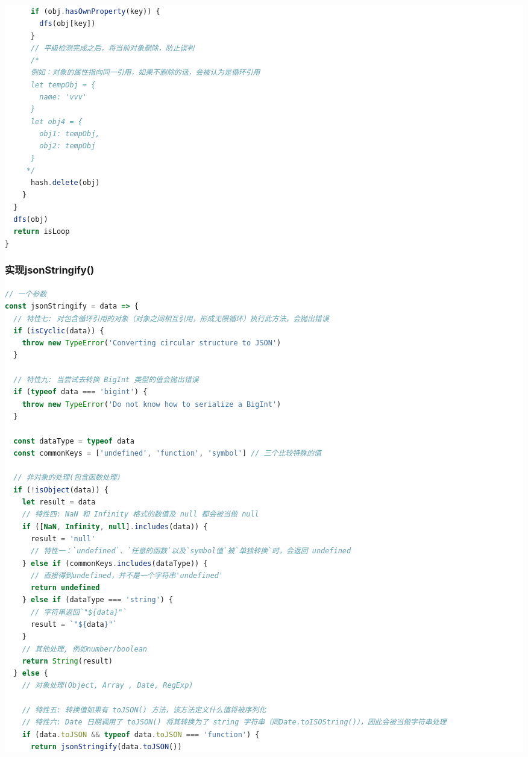 ```js
      if (obj.hasOwnProperty(key)) {
        dfs(obj[key])
      }
      // 平级检测完成之后，将当前对象删除，防止误判
      /*
      例如：对象的属性指向同一引用，如果不删除的话，会被认为是循环引用
      let tempObj = {
        name: 'vvv'
      }
      let obj4 = {
        obj1: tempObj,
        obj2: tempObj
      }
     */
      hash.delete(obj)
    }
  }
  dfs(obj)
  return isLoop
}
```

### 实现jsonStringify()

```js
// 一个参数
const jsonStringify = data => {
  // 特性七: 对包含循环引用的对象（对象之间相互引用，形成无限循环）执行此方法，会抛出错误
  if (isCyclic(data)) {
    throw new TypeError('Converting circular structure to JSON')
  }

  // 特性九: 当尝试去转换 BigInt 类型的值会抛出错误
  if (typeof data === 'bigint') {
    throw new TypeError('Do not know how to serialize a BigInt')
  }

  const dataType = typeof data
  const commonKeys = ['undefined', 'function', 'symbol'] // 三个比较特殊的值

  // 非对象的处理(包含函数处理)
  if (!isObject(data)) {
    let result = data
    // 特性四: NaN 和 Infinity 格式的数值及 null 都会被当做 null
    if ([NaN, Infinity, null].includes(data)) {
      result = 'null'
      // 特性一：`undefined`、`任意的函数`以及`symbol值`被`单独转换`时，会返回 undefined
    } else if (commonKeys.includes(dataType)) {
      // 直接得到undefined，并不是一个字符串'undefined'
      return undefined
    } else if (dataType === 'string') {
      // 字符串返回`"${data}"`
      result = `"${data}"`
    }
    // 其他处理, 例如number/boolean
    return String(result)
  } else {
    // 对象处理(Object, Array , Date, RegExp)

    // 特性五: 转换值如果有 toJSON() 方法，该方法定义什么值将被序列化
    // 特性六: Date 日期调用了 toJSON() 将其转换为了 string 字符串（同Date.toISOString()），因此会被当做字符串处理
    if (data.toJSON && typeof data.toJSON === 'function') {
      return jsonStringify(data.toJSON())
```

  [Symbol('vvv')]: 'vvv'}
  [ Symbol('vvv') ]: 'vvv',
